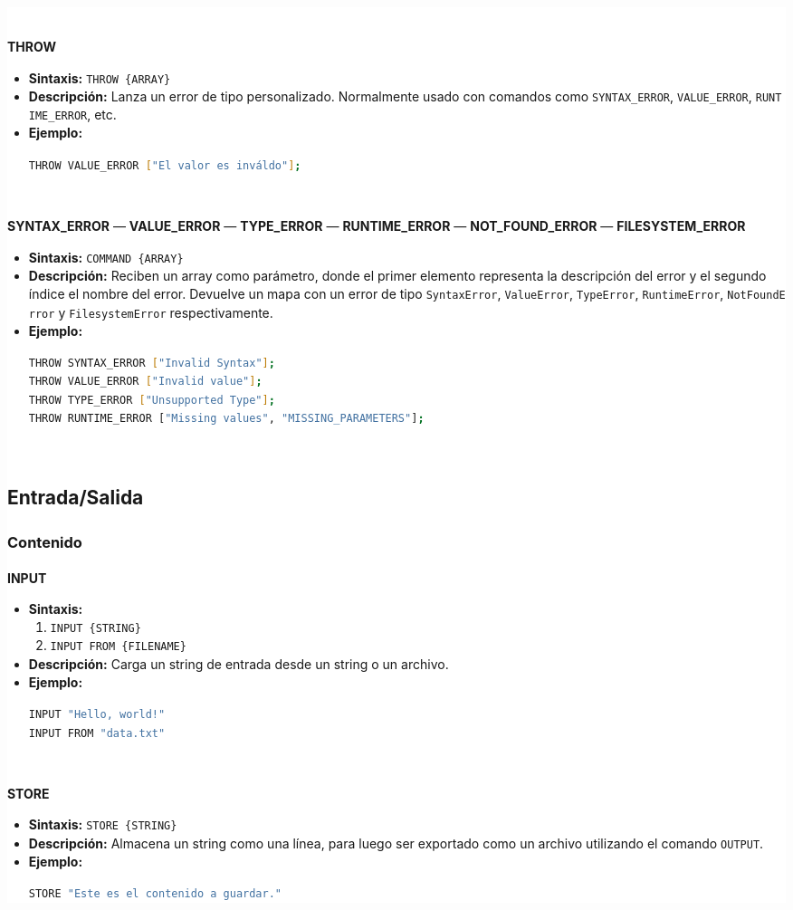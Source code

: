 <br>

**THROW**

- **Sintaxis:** `THROW {ARRAY}`
- **Descripción:** Lanza un error de tipo personalizado. Normalmente usado con comandos como `SYNTAX_ERROR`, `VALUE_ERROR`, `RUNTIME_ERROR`, etc.
- **Ejemplo:**
    ```bash
    THROW VALUE_ERROR ["El valor es inváldo"];
    ```

<br>

**SYNTAX_ERROR** — **VALUE_ERROR** — **TYPE_ERROR** — **RUNTIME_ERROR** — **NOT_FOUND_ERROR** — **FILESYSTEM_ERROR**

- **Sintaxis:** `COMMAND {ARRAY}`
- **Descripción:** Reciben un array como parámetro, donde el primer elemento representa la descripción del error y el segundo índice el nombre del error. Devuelve un mapa con un error de tipo `SyntaxError`, `ValueError`, `TypeError`, `RuntimeError`, `NotFoundError` y `FilesystemError` respectivamente. 
- **Ejemplo:**
    ```bash
    THROW SYNTAX_ERROR ["Invalid Syntax"];
    THROW VALUE_ERROR ["Invalid value"];
    THROW TYPE_ERROR ["Unsupported Type"];
    THROW RUNTIME_ERROR ["Missing values", "MISSING_PARAMETERS"];
    ```
    <br>

## Entrada/Salida

### Contenido 

**INPUT**

- **Sintaxis:**
    1. `INPUT {STRING}`
    2. `INPUT FROM {FILENAME}`
- **Descripción:**  Carga un string de entrada desde un string o un archivo.
- **Ejemplo:**
    ```bash
    INPUT "Hello, world!"
    INPUT FROM "data.txt"
    ```

<br>

**STORE**

- **Sintaxis:** `STORE {STRING}`
- **Descripción:** Almacena un string como una línea, para luego ser exportado como un archivo utilizando el comando `OUTPUT`.
- **Ejemplo:**
    ```bash
    STORE "Este es el contenido a guardar."
    ```
